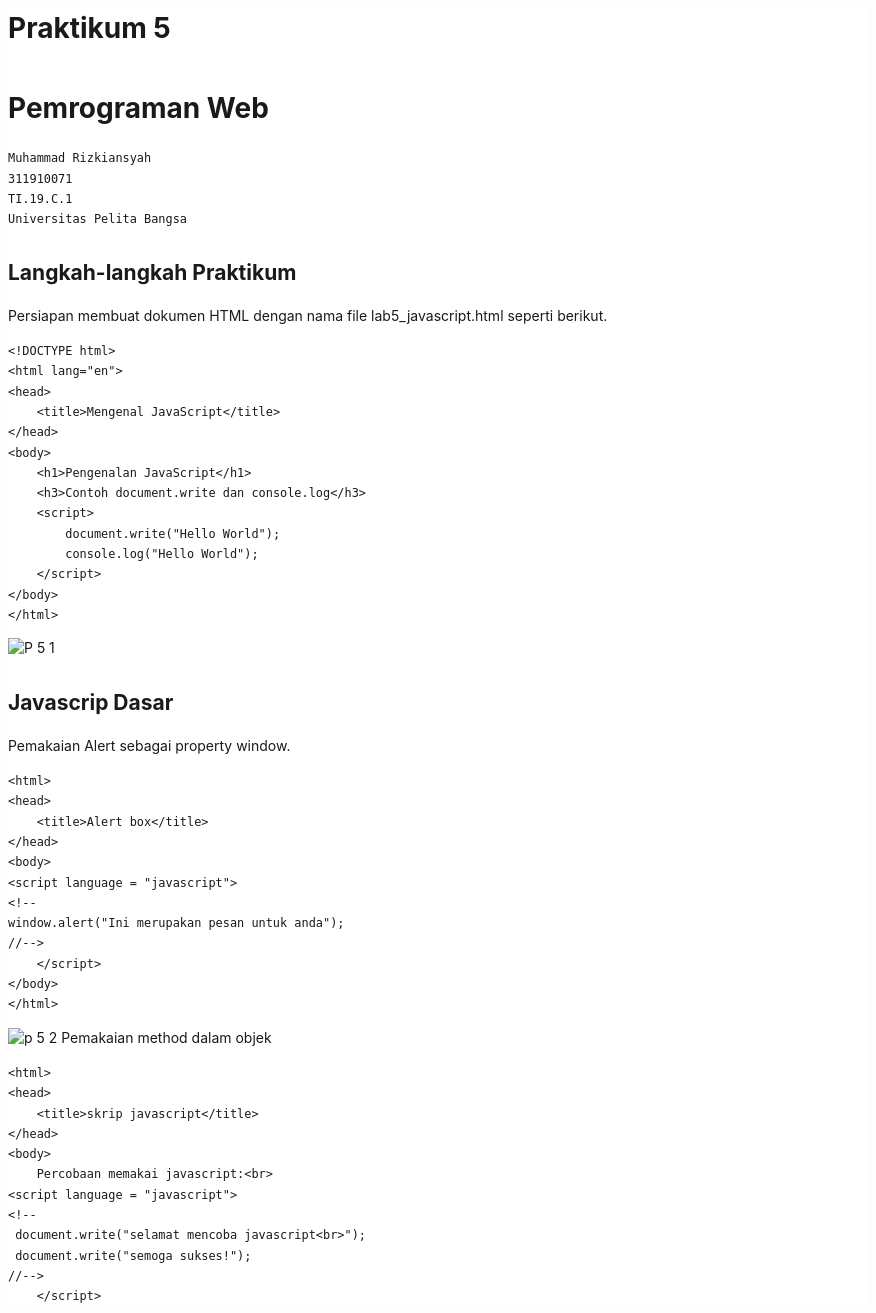 # Praktikum 5
# Pemrograman Web
```
Muhammad Rizkiansyah
311910071
TI.19.C.1
Universitas Pelita Bangsa
```
## Langkah-langkah Praktikum
Persiapan membuat dokumen HTML dengan nama file lab5_javascript.html seperti berikut.
```
<!DOCTYPE html>
<html lang="en">
<head>
    <title>Mengenal JavaScript</title>
</head>
<body>
    <h1>Pengenalan JavaScript</h1>
    <h3>Contoh document.write dan console.log</h3>
    <script>
        document.write("Hello World");
        console.log("Hello World");
    </script>
</body>
</html>
```
![P 5 1](https://user-images.githubusercontent.com/81758407/116433285-8d48dc80-a873-11eb-9cb3-be7915b63a35.PNG)
## Javascrip Dasar
Pemakaian Alert sebagai property window.
```
<html>
<head>
    <title>Alert box</title>
</head>
<body>
<script language = "javascript">
<!-- 
window.alert("Ini merupakan pesan untuk anda");
//-->
    </script>
</body>
</html>
```
![p 5 2](https://user-images.githubusercontent.com/81758407/116435868-05180680-a876-11eb-825d-b0579cd92de6.PNG)
Pemakaian method dalam objek
```
<html>
<head>
    <title>skrip javascript</title>
</head>
<body>
    Percobaan memakai javascript:<br>
<script language = "javascript">
<!-- 
 document.write("selamat mencoba javascript<br>");
 document.write("semoga sukses!");
//-->
    </script>
```